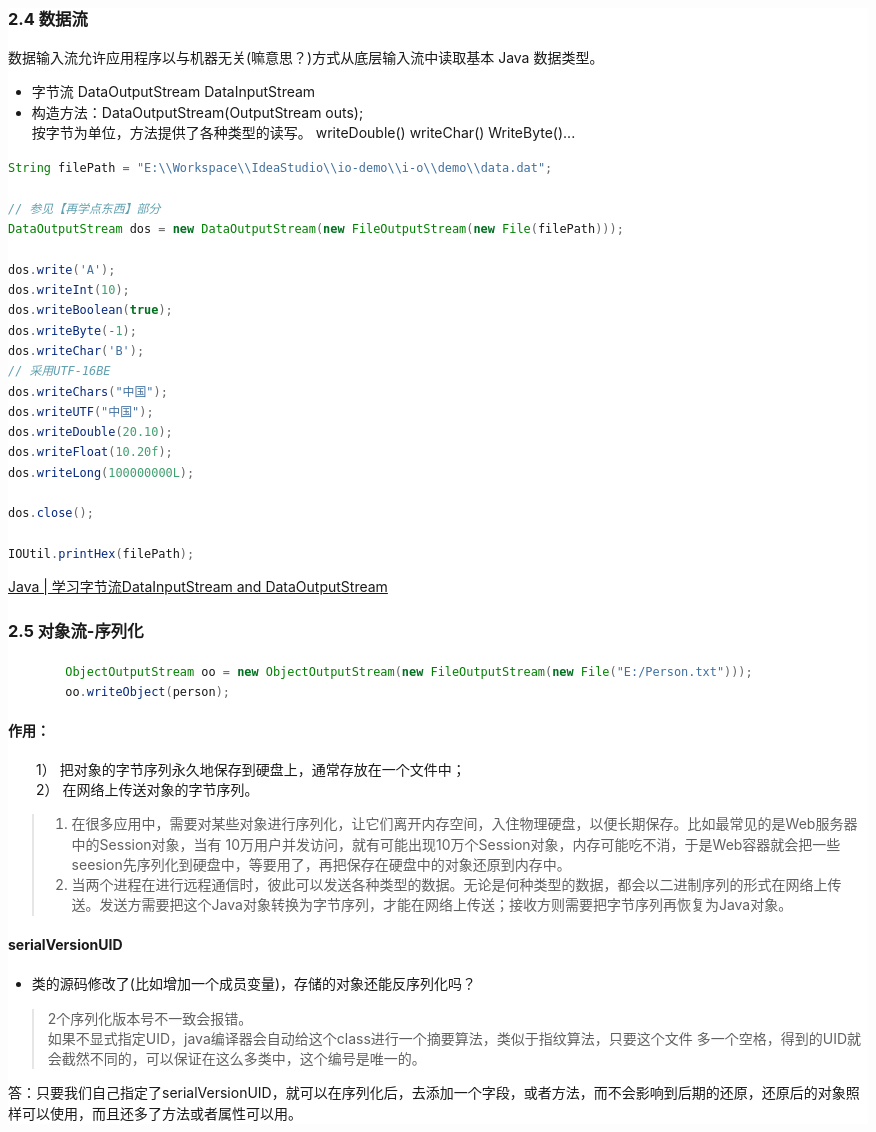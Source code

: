 ### 2.4 数据流
数据输入流允许应用程序以与机器无关(嘛意思？)方式从底层输入流中读取基本 Java 数据类型。
- 字节流 DataOutputStream DataInputStream  
- 构造方法：DataOutputStream(OutputStream outs);  
按字节为单位，方法提供了各种类型的读写。
writeDouble() writeChar() WriteByte()...

```java
String filePath = "E:\\Workspace\\IdeaStudio\\io-demo\\i-o\\demo\\data.dat";

// 参见【再学点东西】部分
DataOutputStream dos = new DataOutputStream(new FileOutputStream(new File(filePath)));

dos.write('A');
dos.writeInt(10);
dos.writeBoolean(true);
dos.writeByte(-1);
dos.writeChar('B');
// 采用UTF-16BE
dos.writeChars("中国");
dos.writeUTF("中国");
dos.writeDouble(20.10);
dos.writeFloat(10.20f);
dos.writeLong(100000000L);

dos.close();

IOUtil.printHex(filePath);
```
[Java | 学习字节流DataInputStream and DataOutputStream](https://www.jianshu.com/p/9606d680c103)

### 2.5 对象流-序列化

```java
        ObjectOutputStream oo = new ObjectOutputStream(new FileOutputStream(new File("E:/Person.txt")));
        oo.writeObject(person);
```
#### 作用：   
　　1） 把对象的字节序列永久地保存到硬盘上，通常存放在一个文件中；   
　　2） 在网络上传送对象的字节序列。
>1. 在很多应用中，需要对某些对象进行序列化，让它们离开内存空间，入住物理硬盘，以便长期保存。比如最常见的是Web服务器中的Session对象，当有 10万用户并发访问，就有可能出现10万个Session对象，内存可能吃不消，于是Web容器就会把一些seesion先序列化到硬盘中，等要用了，再把保存在硬盘中的对象还原到内存中。  
>2. 当两个进程在进行远程通信时，彼此可以发送各种类型的数据。无论是何种类型的数据，都会以二进制序列的形式在网络上传送。发送方需要把这个Java对象转换为字节序列，才能在网络上传送；接收方则需要把字节序列再恢复为Java对象。

#### serialVersionUID
- 类的源码修改了(比如增加一个成员变量)，存储的对象还能反序列化吗？  
>2个序列化版本号不一致会报错。  
如果不显式指定UID，java编译器会自动给这个class进行一个摘要算法，类似于指纹算法，只要这个文件 多一个空格，得到的UID就会截然不同的，可以保证在这么多类中，这个编号是唯一的。

答：只要我们自己指定了serialVersionUID，就可以在序列化后，去添加一个字段，或者方法，而不会影响到后期的还原，还原后的对象照样可以使用，而且还多了方法或者属性可以用。
